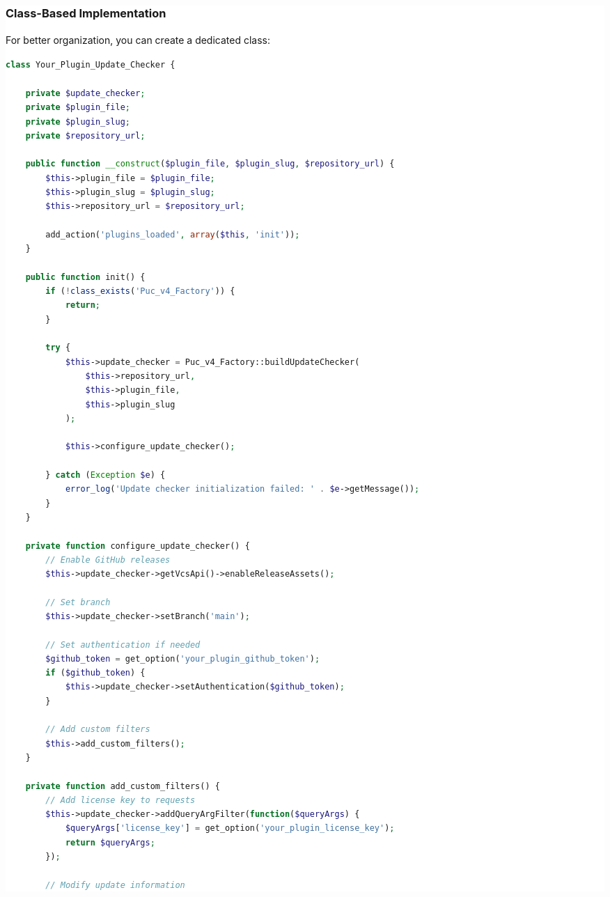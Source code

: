 ### Class-Based Implementation

For better organization, you can create a dedicated class:

```php
class Your_Plugin_Update_Checker {
    
    private $update_checker;
    private $plugin_file;
    private $plugin_slug;
    private $repository_url;
    
    public function __construct($plugin_file, $plugin_slug, $repository_url) {
        $this->plugin_file = $plugin_file;
        $this->plugin_slug = $plugin_slug;
        $this->repository_url = $repository_url;
        
        add_action('plugins_loaded', array($this, 'init'));
    }
    
    public function init() {
        if (!class_exists('Puc_v4_Factory')) {
            return;
        }
        
        try {
            $this->update_checker = Puc_v4_Factory::buildUpdateChecker(
                $this->repository_url,
                $this->plugin_file,
                $this->plugin_slug
            );
            
            $this->configure_update_checker();
            
        } catch (Exception $e) {
            error_log('Update checker initialization failed: ' . $e->getMessage());
        }
    }
    
    private function configure_update_checker() {
        // Enable GitHub releases
        $this->update_checker->getVcsApi()->enableReleaseAssets();
        
        // Set branch
        $this->update_checker->setBranch('main');
        
        // Set authentication if needed
        $github_token = get_option('your_plugin_github_token');
        if ($github_token) {
            $this->update_checker->setAuthentication($github_token);
        }
        
        // Add custom filters
        $this->add_custom_filters();
    }
    
    private function add_custom_filters() {
        // Add license key to requests
        $this->update_checker->addQueryArgFilter(function($queryArgs) {
            $queryArgs['license_key'] = get_option('your_plugin_license_key');
            return $queryArgs;
        });
        
        // Modify update information
```